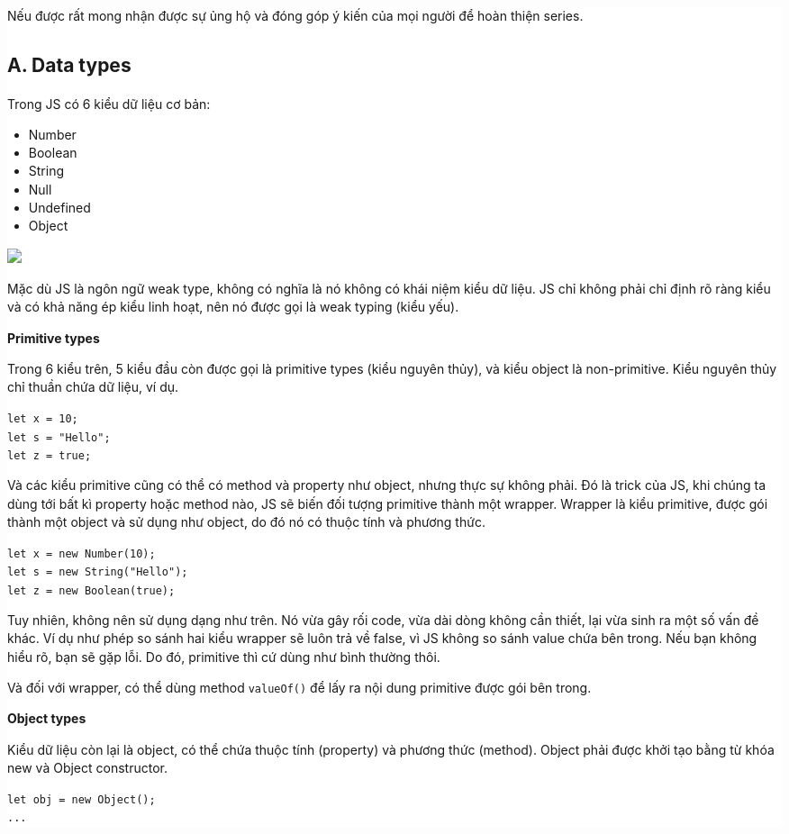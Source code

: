 Nếu được rất mong nhận được sự ủng hộ và đóng góp ý kiến của mọi người để hoàn thiện series.

## A. Data types

Trong JS có 6 kiểu dữ liệu cơ bản:

- Number
- Boolean
- String
- Null
- Undefined
- Object

![](https://images.viblo.asia/full/3b500a63-bb8b-4ee5-b0bb-619419a7e177.png)

Mặc dù JS là ngôn ngữ weak type, không có nghĩa là nó không có khái niệm kiểu dữ liệu. JS chỉ không phải chỉ định rõ ràng kiểu và có khả năng ép kiểu linh hoạt, nên nó được gọi là weak typing (kiểu yếu).

**Primitive types**

Trong 6 kiểu trên, 5 kiểu đầu còn được gọi là primitive types (kiểu nguyên thủy), và kiểu object là non-primitive. Kiểu nguyên thủy chỉ thuần chứa dữ liệu, ví dụ.

```
let x = 10;
let s = "Hello";
let z = true;

```

Và các kiểu primitive cũng có thể có method và property như object, nhưng thực sự không phải. Đó là trick của JS, khi chúng ta dùng tới bất kì property hoặc method nào, JS sẽ biến đối tượng primitive thành một wrapper. Wrapper là kiểu primitive, được gói thành một object và sử dụng như object, do đó nó có thuộc tính và phương thức.

```
let x = new Number(10);
let s = new String("Hello");
let z = new Boolean(true);

```

Tuy nhiên, không nên sử dụng dạng như trên. Nó vừa gây rối code, vừa dài dòng không cần thiết, lại vừa sinh ra một số vấn đề khác. Ví dụ như phép so sánh hai kiểu wrapper sẽ luôn trả về false, vì JS không so sánh value chứa bên trong. Nếu bạn không hiểu rõ, bạn sẽ gặp lỗi. Do đó, primitive thì cứ dùng như bình thường thôi.

Và đối với wrapper, có thể dùng method `valueOf()` để lấy ra nội dung primitive được gói bên trong.

**Object types**

Kiểu dữ liệu còn lại là object, có thể chứa thuộc tính (property) và phương thức (method). Object phải được khởi tạo bằng từ khóa new và Object constructor.

```
let obj = new Object();
...

```
